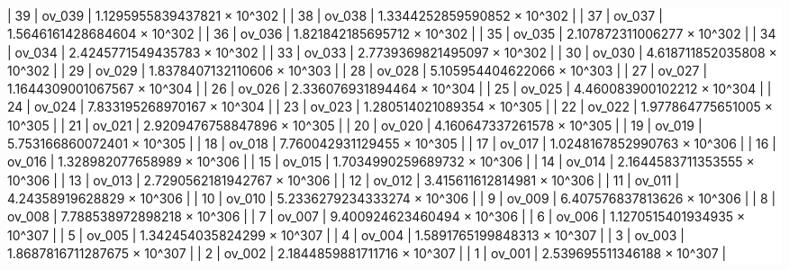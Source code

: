 | 39 | ov_039 | 1.1295955839437821 × 10^302 |
| 38 | ov_038 | 1.3344252859590852 × 10^302 |
| 37 | ov_037 | 1.5646161428684604 × 10^302 |
| 36 | ov_036 | 1.821842185695712 × 10^302 |
| 35 | ov_035 | 2.107872311006277 × 10^302 |
| 34 | ov_034 | 2.4245771549435783 × 10^302 |
| 33 | ov_033 | 2.7739369821495097 × 10^302 |
| 30 | ov_030 | 4.618711852035808 × 10^302 |
| 29 | ov_029 | 1.8378407132110606 × 10^303 |
| 28 | ov_028 | 5.105954404622066 × 10^303 |
| 27 | ov_027 | 1.1644309001067567 × 10^304 |
| 26 | ov_026 | 2.336076931894464 × 10^304 |
| 25 | ov_025 | 4.460083900102212 × 10^304 |
| 24 | ov_024 | 7.833195268970167 × 10^304 |
| 23 | ov_023 | 1.280514021089354 × 10^305 |
| 22 | ov_022 | 1.977864775651005 × 10^305 |
| 21 | ov_021 | 2.9209476758847896 × 10^305 |
| 20 | ov_020 | 4.160647337261578 × 10^305 |
| 19 | ov_019 | 5.753166860072401 × 10^305 |
| 18 | ov_018 | 7.760042931129455 × 10^305 |
| 17 | ov_017 | 1.0248167852990763 × 10^306 |
| 16 | ov_016 | 1.328982077658989 × 10^306 |
| 15 | ov_015 | 1.7034990259689732 × 10^306 |
| 14 | ov_014 | 2.1644583711353555 × 10^306 |
| 13 | ov_013 | 2.7290562181942767 × 10^306 |
| 12 | ov_012 | 3.415611612814981 × 10^306 |
| 11 | ov_011 | 4.24358919628829 × 10^306 |
| 10 | ov_010 | 5.2336279234333274 × 10^306 |
| 9 | ov_009 | 6.407576837813626 × 10^306 |
| 8 | ov_008 | 7.788538972898218 × 10^306 |
| 7 | ov_007 | 9.400924623460494 × 10^306 |
| 6 | ov_006 | 1.1270515401934935 × 10^307 |
| 5 | ov_005 | 1.342454035824299 × 10^307 |
| 4 | ov_004 | 1.5891765199848313 × 10^307 |
| 3 | ov_003 | 1.8687816711287675 × 10^307 |
| 2 | ov_002 | 2.1844859881711716 × 10^307 |
| 1 | ov_001 | 2.539695511346188 × 10^307 |

